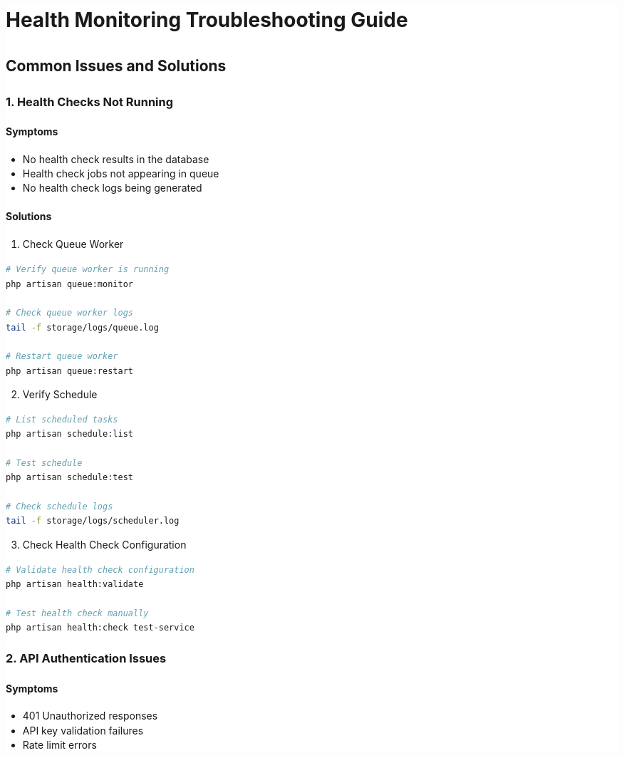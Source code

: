 # Health Monitoring Troubleshooting Guide

## Common Issues and Solutions

### 1. Health Checks Not Running

#### Symptoms
- No health check results in the database
- Health check jobs not appearing in queue
- No health check logs being generated

#### Solutions
1. Check Queue Worker
```bash
# Verify queue worker is running
php artisan queue:monitor

# Check queue worker logs
tail -f storage/logs/queue.log

# Restart queue worker
php artisan queue:restart
```

2. Verify Schedule
```bash
# List scheduled tasks
php artisan schedule:list

# Test schedule
php artisan schedule:test

# Check schedule logs
tail -f storage/logs/scheduler.log
```

3. Check Health Check Configuration
```bash
# Validate health check configuration
php artisan health:validate

# Test health check manually
php artisan health:check test-service
```

### 2. API Authentication Issues

#### Symptoms
- 401 Unauthorized responses
- API key validation failures
- Rate limit errors
